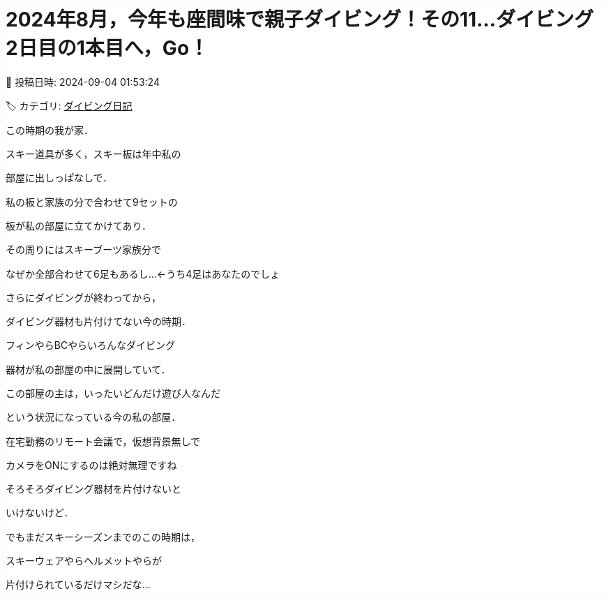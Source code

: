 # 2024年8月，今年も座間味で親子ダイビング！その11…ダイビング2日目の1本目へ，Go！

📅 投稿日時: 2024-09-04 01:53:24

🏷️ カテゴリ: [ダイビング日記](ce3a7a8d424d112fce83ee85c81a0e344.md)

この時期の我が家．


スキー道具が多く，スキー板は年中私の


部屋に出しっぱなしで．


私の板と家族の分で合わせて9セットの


板が私の部屋に立てかけてあり．


その周りにはスキーブーツ家族分で


なぜか全部合わせて6足もあるし…←うち4足はあなたのでしょ





さらにダイビングが終わってから，


ダイビング器材も片付けてない今の時期．


フィンやらBCやらいろんなダイビング


器材が私の部屋の中に展開していて．


この部屋の主は，いったいどんだけ遊び人なんだ


という状況になっている今の私の部屋．


在宅勤務のリモート会議で，仮想背景無しで


カメラをONにするのは絶対無理ですね





そろそろダイビング器材を片付けないと


いけないけど．


でもまだスキーシーズンまでのこの時期は，


スキーウェアやらヘルメットやらが


片付けられているだけマシだな…
